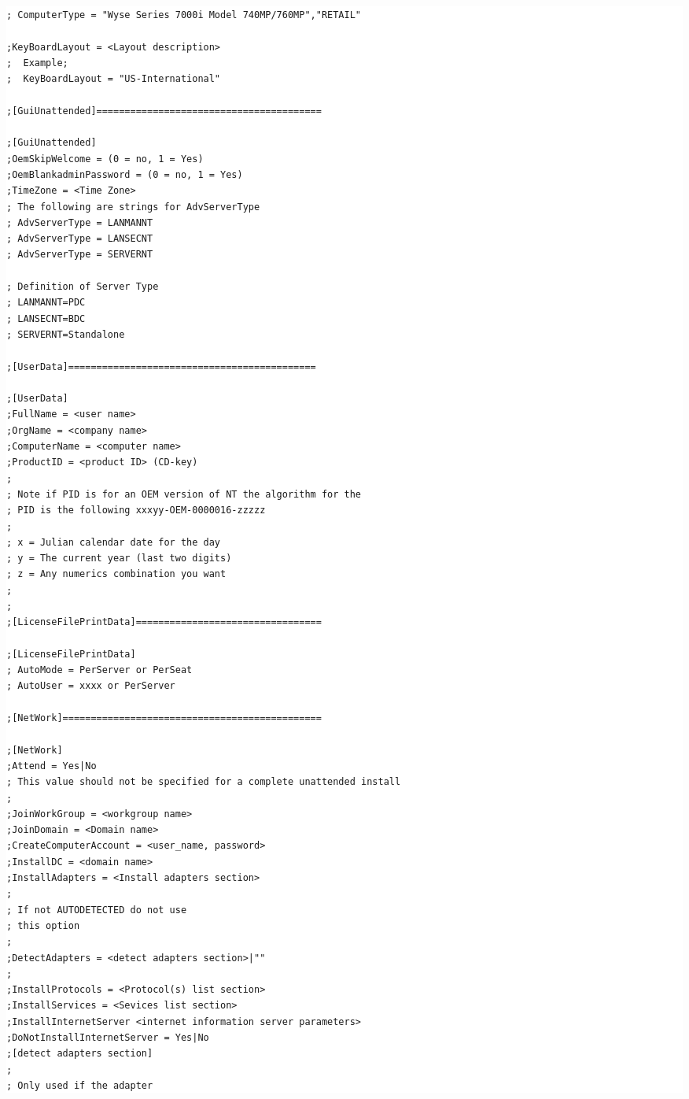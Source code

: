 	; ComputerType = "Wyse Series 7000i Model 740MP/760MP","RETAIL"
	
	;KeyBoardLayout = <Layout description>
	;  Example;
	;  KeyBoardLayout = "US-International"
	
	;[GuiUnattended]========================================
	
	;[GuiUnattended]
	;OemSkipWelcome = (0 = no, 1 = Yes)
	;OemBlankadminPassword = (0 = no, 1 = Yes)
	;TimeZone = <Time Zone>
	; The following are strings for AdvServerType
	; AdvServerType = LANMANNT
	; AdvServerType = LANSECNT
	; AdvServerType = SERVERNT
	
	; Definition of Server Type
	; LANMANNT=PDC
	; LANSECNT=BDC
	; SERVERNT=Standalone
	
	;[UserData]============================================
	
	;[UserData]
	;FullName = <user name>
	;OrgName = <company name>
	;ComputerName = <computer name>
	;ProductID = <product ID> (CD-key)
	;
	; Note if PID is for an OEM version of NT the algorithm for the
	; PID is the following xxxyy-OEM-0000016-zzzzz
	;
	; x = Julian calendar date for the day
	; y = The current year (last two digits)
	; z = Any numerics combination you want
	;
	;
	;[LicenseFilePrintData]=================================
	
	;[LicenseFilePrintData]
	; AutoMode = PerServer or PerSeat
	; AutoUser = xxxx or PerServer
	
	;[NetWork]==============================================
	
	;[NetWork]
	;Attend = Yes|No
	; This value should not be specified for a complete unattended install
	;
	;JoinWorkGroup = <workgroup name>
	;JoinDomain = <Domain name>
	;CreateComputerAccount = <user_name, password>
	;InstallDC = <domain name>
	;InstallAdapters = <Install adapters section>
	;
	; If not AUTODETECTED do not use
	; this option
	;
	;DetectAdapters = <detect adapters section>|""
	;
	;InstallProtocols = <Protocol(s) list section>
	;InstallServices = <Sevices list section>
	;InstallInternetServer <internet information server parameters>
	;DoNotInstallInternetServer = Yes|No
	;[detect adapters section]
	;
	; Only used if the adapter
